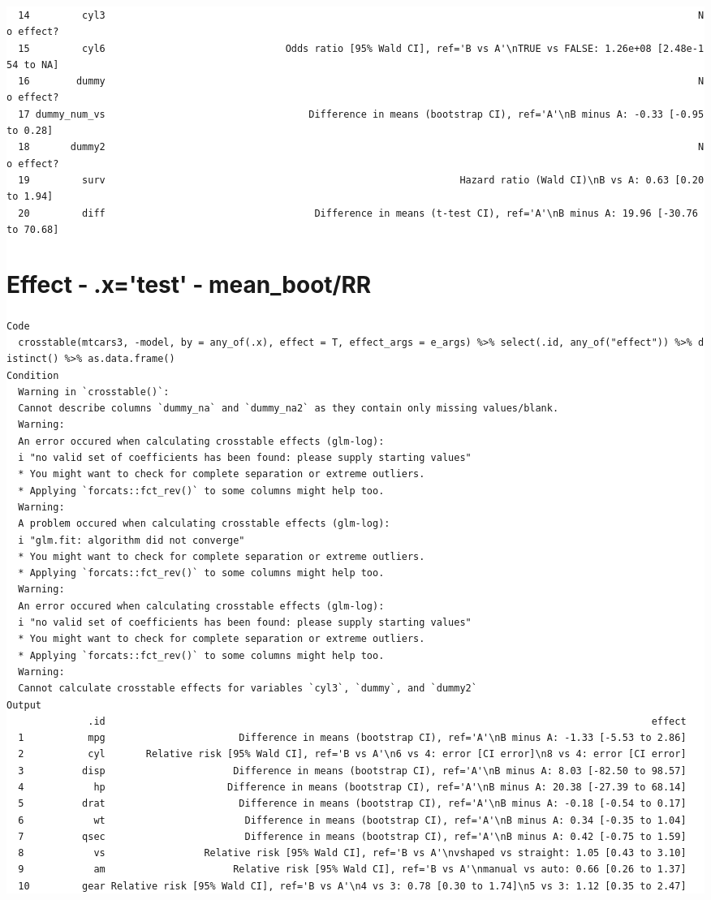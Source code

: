       14         cyl3                                                                                                      No effect?
      15         cyl6                               Odds ratio [95% Wald CI], ref='B vs A'\nTRUE vs FALSE: 1.26e+08 [2.48e-154 to NA]
      16        dummy                                                                                                      No effect?
      17 dummy_num_vs                                   Difference in means (bootstrap CI), ref='A'\nB minus A: -0.33 [-0.95 to 0.28]
      18       dummy2                                                                                                      No effect?
      19         surv                                                             Hazard ratio (Wald CI)\nB vs A: 0.63 [0.20 to 1.94]
      20         diff                                    Difference in means (t-test CI), ref='A'\nB minus A: 19.96 [-30.76 to 70.68]

# Effect - .x='test' - mean_boot/RR

    Code
      crosstable(mtcars3, -model, by = any_of(.x), effect = T, effect_args = e_args) %>% select(.id, any_of("effect")) %>% distinct() %>% as.data.frame()
    Condition
      Warning in `crosstable()`:
      Cannot describe columns `dummy_na` and `dummy_na2` as they contain only missing values/blank.
      Warning:
      An error occured when calculating crosstable effects (glm-log):
      i "no valid set of coefficients has been found: please supply starting values"
      * You might want to check for complete separation or extreme outliers.
      * Applying `forcats::fct_rev()` to some columns might help too.
      Warning:
      A problem occured when calculating crosstable effects (glm-log):
      i "glm.fit: algorithm did not converge"
      * You might want to check for complete separation or extreme outliers.
      * Applying `forcats::fct_rev()` to some columns might help too.
      Warning:
      An error occured when calculating crosstable effects (glm-log):
      i "no valid set of coefficients has been found: please supply starting values"
      * You might want to check for complete separation or extreme outliers.
      * Applying `forcats::fct_rev()` to some columns might help too.
      Warning:
      Cannot calculate crosstable effects for variables `cyl3`, `dummy`, and `dummy2`
    Output
                  .id                                                                                              effect
      1           mpg                       Difference in means (bootstrap CI), ref='A'\nB minus A: -1.33 [-5.53 to 2.86]
      2           cyl       Relative risk [95% Wald CI], ref='B vs A'\n6 vs 4: error [CI error]\n8 vs 4: error [CI error]
      3          disp                      Difference in means (bootstrap CI), ref='A'\nB minus A: 8.03 [-82.50 to 98.57]
      4            hp                     Difference in means (bootstrap CI), ref='A'\nB minus A: 20.38 [-27.39 to 68.14]
      5          drat                       Difference in means (bootstrap CI), ref='A'\nB minus A: -0.18 [-0.54 to 0.17]
      6            wt                        Difference in means (bootstrap CI), ref='A'\nB minus A: 0.34 [-0.35 to 1.04]
      7          qsec                        Difference in means (bootstrap CI), ref='A'\nB minus A: 0.42 [-0.75 to 1.59]
      8            vs                 Relative risk [95% Wald CI], ref='B vs A'\nvshaped vs straight: 1.05 [0.43 to 3.10]
      9            am                      Relative risk [95% Wald CI], ref='B vs A'\nmanual vs auto: 0.66 [0.26 to 1.37]
      10         gear Relative risk [95% Wald CI], ref='B vs A'\n4 vs 3: 0.78 [0.30 to 1.74]\n5 vs 3: 1.12 [0.35 to 2.47]
